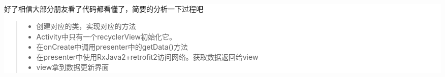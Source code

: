 好了相信大部分朋友看了代码都看懂了，简要的分析一下过程吧


>  - 创建对应的类，实现对应的方法
>  - Activity中只有一个recyclerView初始化它。
>  - 在onCreate中调用presenter中的getData()方法
>  - 在presenter中使用RxJava2+retrofit2访问网络。获取数据返回给view
>  - view拿到数据更新界面

